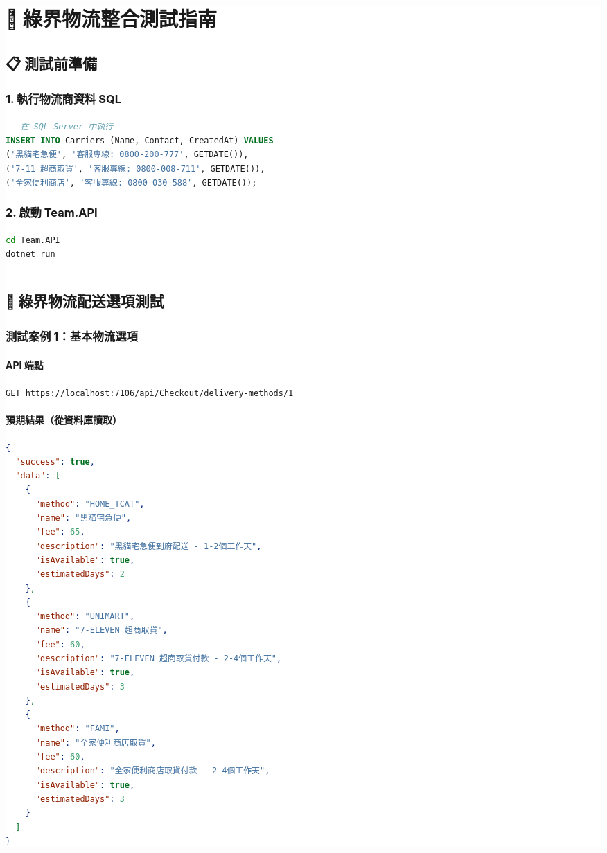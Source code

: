﻿# 🚚 **綠界物流整合測試指南**

## 📋 **測試前準備**

### **1. 執行物流商資料 SQL**
```sql
-- 在 SQL Server 中執行
INSERT INTO Carriers (Name, Contact, CreatedAt) VALUES
('黑貓宅急便', '客服專線: 0800-200-777', GETDATE()),
('7-11 超商取貨', '客服專線: 0800-008-711', GETDATE()),
('全家便利商店', '客服專線: 0800-030-588', GETDATE());
```

### **2. 啟動 Team.API**
```bash
cd Team.API
dotnet run
```

---

## 🧪 **綠界物流配送選項測試**

### **測試案例 1：基本物流選項**

#### **API 端點**
```http
GET https://localhost:7106/api/Checkout/delivery-methods/1
```

#### **預期結果（從資料庫讀取）**
```json
{
  "success": true,
  "data": [
    {
      "method": "HOME_TCAT",
      "name": "黑貓宅急便",
      "fee": 65,
      "description": "黑貓宅急便到府配送 - 1-2個工作天",
      "isAvailable": true,
      "estimatedDays": 2
    },
    {
      "method": "UNIMART",
      "name": "7-ELEVEN 超商取貨",
      "fee": 60,
      "description": "7-ELEVEN 超商取貨付款 - 2-4個工作天",
      "isAvailable": true,
      "estimatedDays": 3
    },
    {
      "method": "FAMI",
      "name": "全家便利商店取貨",
      "fee": 60,
      "description": "全家便利商店取貨付款 - 2-4個工作天",
      "isAvailable": true,
      "estimatedDays": 3
    }
  ]
}
```
